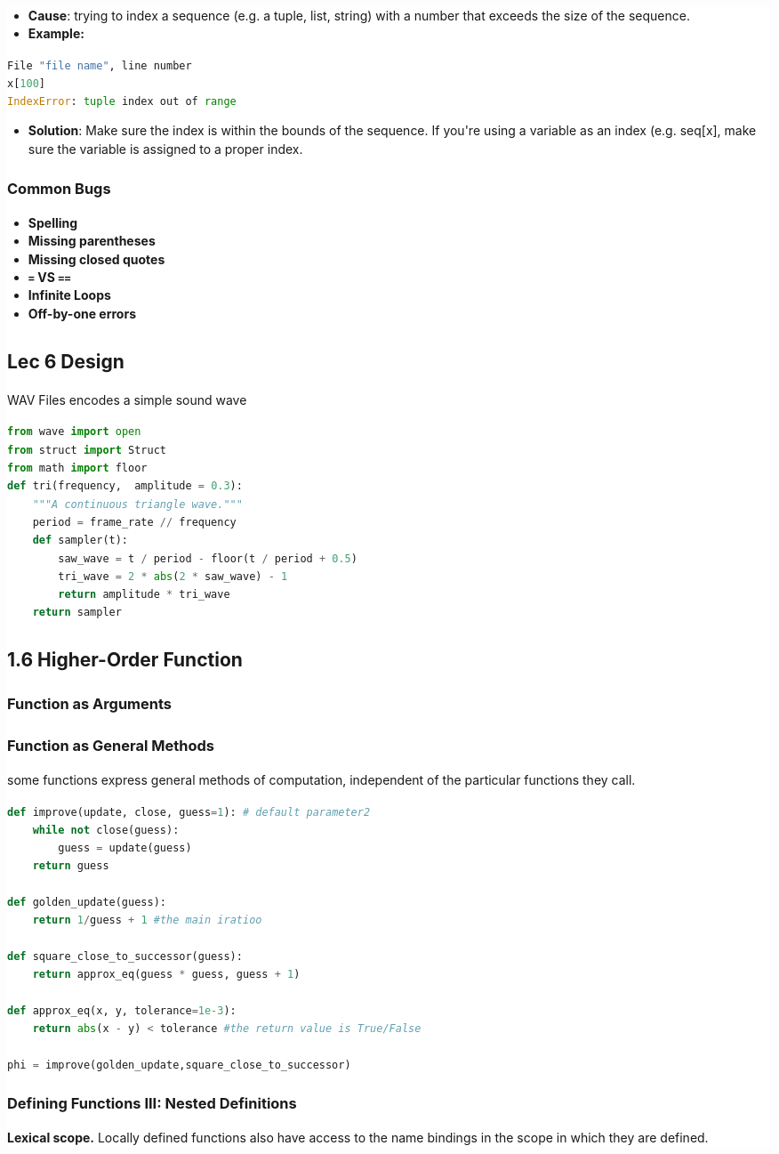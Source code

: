 - **Cause**: trying to index a sequence (e.g. a tuple, list, string) with a number that exceeds the size of the sequence.
- **Example:**
```python
File "file name", line number   
x[100]
IndexError: tuple index out of range
```

- **Solution**: Make sure the index is within the bounds of the sequence. If you're using a variable as an index (e.g. seq[x], make sure the variable is assigned to a proper index.
### Common Bugs

- **Spelling**
- **Missing parentheses**
- **Missing closed quotes**
- **`=` VS `==`**
- **Infinite Loops**
- **Off-by-one errors**
## Lec 6 Design
WAV Files encodes a simple sound wave
```python
from wave import open 
from struct import Struct
from math import floor
def tri(frequency,  amplitude = 0.3):
    """A continuous triangle wave."""
    period = frame_rate // frequency
    def sampler(t):
        saw_wave = t / period - floor(t / period + 0.5)
        tri_wave = 2 * abs(2 * saw_wave) - 1
        return amplitude * tri_wave
    return sampler
```
## 1.6 Higher-Order Function
### Function as Arguments
### Function as General Methods
some functions express general methods of computation, independent of the particular functions they call.
```python
def improve(update, close, guess=1): # default parameter2	    
    while not close(guess):
		guess = update(guess)
	return guess
	
def golden_update(guess):
	return 1/guess + 1 #the main iratioo
	
def square_close_to_successor(guess):
	return approx_eq(guess * guess, guess + 1)
	
def approx_eq(x, y, tolerance=1e-3):
	return abs(x - y) < tolerance #the return value is True/False
	
phi = improve(golden_update,square_close_to_successor) 
```
### Defining Functions III: Nested Definitions
**Lexical scope.** Locally defined functions also have access to the name bindings in the scope in which they are defined. 
